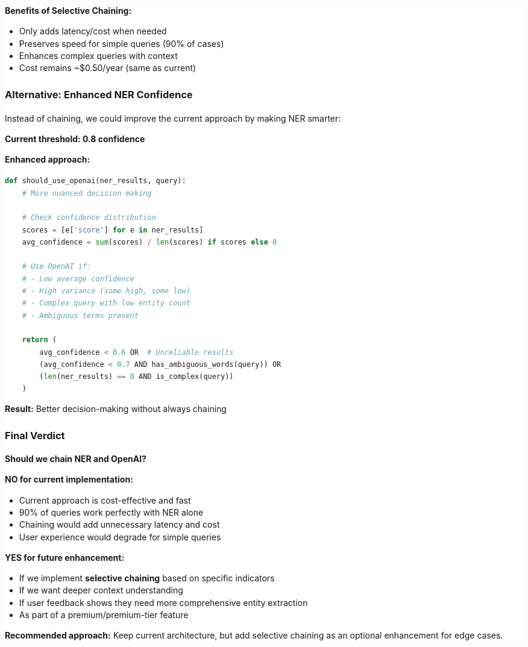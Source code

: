 **Benefits of Selective Chaining:**
- Only adds latency/cost when needed
- Preserves speed for simple queries (90% of cases)
- Enhances complex queries with context
- Cost remains ~$0.50/year (same as current)

### Alternative: Enhanced NER Confidence

Instead of chaining, we could improve the current approach by making NER smarter:

**Current threshold: 0.8 confidence**

**Enhanced approach:**
```python
def should_use_openai(ner_results, query):
    # More nuanced decision making
    
    # Check confidence distribution
    scores = [e['score'] for e in ner_results]
    avg_confidence = sum(scores) / len(scores) if scores else 0
    
    # Use OpenAI if:
    # - Low average confidence
    # - High variance (some high, some low)
    # - Complex query with low entity count
    # - Ambiguous terms present
    
    return (
        avg_confidence < 0.6 OR  # Unreliable results
        (avg_confidence < 0.7 AND has_ambiguous_words(query)) OR
        (len(ner_results) == 0 AND is_complex(query))
    )
```

**Result:** Better decision-making without always chaining

### Final Verdict

**Should we chain NER and OpenAI?**

**NO for current implementation:**
- Current approach is cost-effective and fast
- 90% of queries work perfectly with NER alone
- Chaining would add unnecessary latency and cost
- User experience would degrade for simple queries

**YES for future enhancement:**
- If we implement **selective chaining** based on specific indicators
- If we want deeper context understanding
- If user feedback shows they need more comprehensive entity extraction
- As part of a premium/premium-tier feature

**Recommended approach:** Keep current architecture, but add selective chaining as an optional enhancement for edge cases.
